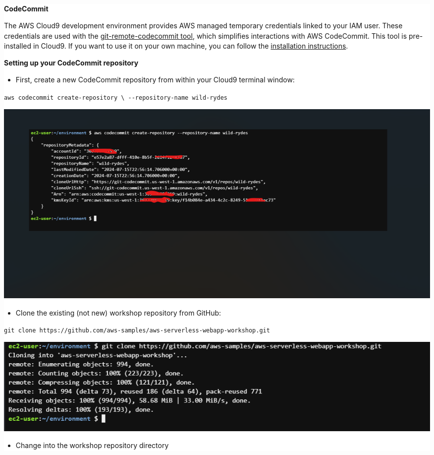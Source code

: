 __CodeCommit__ 

The AWS Cloud9 development environment provides AWS managed temporary credentials linked to your IAM user. These credentials are used with the [git-remote-codecommit tool](https://github.com/aws/git-remote-codecommit), which simplifies interactions with AWS CodeCommit. This tool is pre-installed in Cloud9. If you want to use it on your own machine, you can follow the [installation instructions](https://github.com/aws/git-remote-codecommit#set-up).


__Setting up your CodeCommit repository__

- First, create a new CodeCommit repository from within your Cloud9 terminal window:


`aws codecommit create-repository \ --repository-name wild-rydes`

![](./images/11.png)



- Clone the existing (not new) workshop repository from GitHub:

`git clone https://github.com/aws-samples/aws-serverless-webapp-workshop.git`

![](./images/12.png)


- Change into the workshop repository directory

